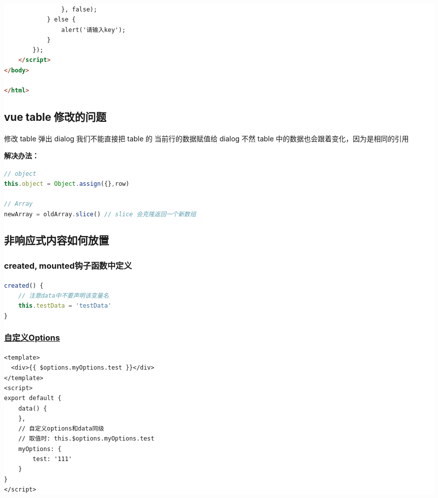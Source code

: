 ```html
                }, false);
            } else {
                alert('请输入key');
            }
        });
    </script>
</body>

</html>
```

## vue table 修改的问题

修改 table 弹出 dialog 我们不能直接把 table 的 当前行的数据赋值给 dialog 不然 table 中的数据也会跟着变化，因为是相同的引用

**解决办法：**

```js
// object
this.object = Object.assign({},row)

// Array
newArray = oldArray.slice() // slice 会克隆返回一个新数组
```

## 非响应式内容如何放置

###  created, mounted钩子函数中定义

```js
created() {
    // 注意data中不要声明该变量名
    this.testData = 'testData'
}
```

### [自定义Options](https://link.juejin.cn/?target=https%3A%2F%2Fcn.vuejs.org%2Fv2%2Fapi%2F%23vm-options)

```vue
<template>
  <div>{{ $options.myOptions.test }}</div>
</template>
<script>
export default {
    data() {
    },
    // 自定义options和data同级
    // 取值时: this.$options.myOptions.test
    myOptions: {
        test: '111'
    }
}
</script>
```
